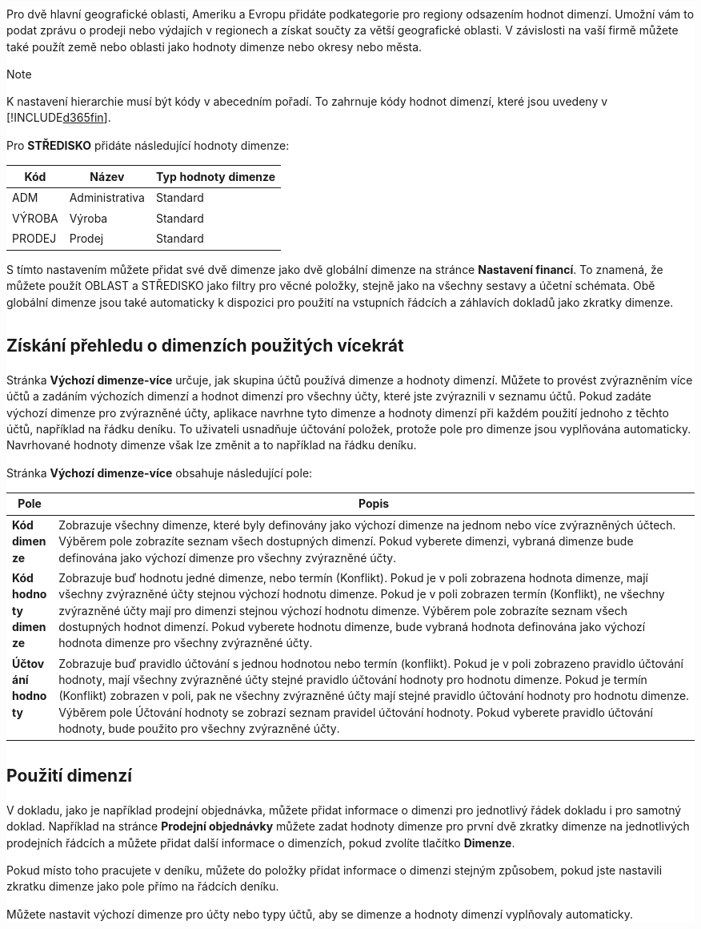 Pro dvě hlavní geografické oblasti, Ameriku a Evropu přidáte podkategorie pro regiony odsazením hodnot dimenzí. Umožní vám to podat zprávu o prodeji nebo výdajích v regionech a získat součty za větší geografické oblasti. V závislosti na vaší firmě můžete také použít země nebo oblasti jako hodnoty dimenze nebo okresy nebo města.

> [!NOTE]
K nastavení hierarchie musí být kódy v abecedním pořadí. To zahrnuje kódy hodnot dimenzí, které jsou uvedeny v [!INCLUDE[d365fin](includes/d365fin_md.md)].

Pro **STŘEDISKO** přidáte následující hodnoty dimenze:

| Kód | Název | Typ hodnoty dimenze |
| --- | --- | --- |
| ADM | Administrativa | Standard |
| VÝROBA | Výroba | Standard |
| PRODEJ | Prodej | Standard |

S tímto nastavením můžete přidat své dvě dimenze jako dvě globální dimenze na stránce **Nastavení financí**. To znamená, že můžete použít OBLAST a STŘEDISKO jako filtry pro věcné položky, stejně jako na všechny sestavy a účetní schémata. Obě globální dimenze jsou také automaticky k dispozici pro použití na vstupních řádcích a záhlavích dokladů jako zkratky dimenze.

## Získání přehledu o dimenzích použitých vícekrát
Stránka **Výchozí dimenze-více** určuje, jak skupina účtů používá dimenze a hodnoty dimenzí. Můžete to provést zvýrazněním více účtů a zadáním výchozích dimenzí a hodnot dimenzí pro všechny účty, které jste zvýraznili v seznamu účtů. Pokud zadáte výchozí dimenze pro zvýrazněné účty, aplikace navrhne tyto dimenze a hodnoty dimenzí při každém použití jednoho z těchto účtů, například na řádku deníku. To uživateli usnadňuje účtování položek, protože pole pro dimenze jsou vyplňována automaticky. Navrhované hodnoty dimenze však lze změnit a to například na řádku deníku.

Stránka **Výchozí dimenze-více** obsahuje následující pole:

| Pole | Popis |
|-----|-----------|  
| **Kód dimenze** | Zobrazuje všechny dimenze, které byly definovány jako výchozí dimenze na jednom nebo více zvýrazněných účtech. Výběrem pole zobrazíte seznam všech dostupných dimenzí. Pokud vyberete dimenzi, vybraná dimenze bude definována jako výchozí dimenze pro všechny zvýrazněné účty. |
| **Kód hodnoty dimenze** | Zobrazuje buď hodnotu jedné dimenze, nebo termín (Konflikt). Pokud je v poli zobrazena hodnota dimenze, mají všechny zvýrazněné účty stejnou výchozí hodnotu dimenze. Pokud je v poli zobrazen termín (Konflikt), ne všechny zvýrazněné účty mají pro dimenzi stejnou výchozí hodnotu dimenze. Výběrem pole zobrazíte seznam všech dostupných hodnot dimenzí. Pokud vyberete hodnotu dimenze, bude vybraná hodnota definována jako výchozí hodnota dimenze pro všechny zvýrazněné účty. |
| **Účtování hodnoty** | Zobrazuje buď pravidlo účtování s jednou hodnotou nebo termín (konflikt). Pokud je v poli zobrazeno pravidlo účtování hodnoty, mají všechny zvýrazněné účty stejné pravidlo účtování hodnoty pro hodnotu dimenze. Pokud je termín (Konflikt) zobrazen v poli, pak ne všechny zvýrazněné účty mají stejné pravidlo účtování hodnoty pro hodnotu dimenze. Výběrem pole Účtování hodnoty se zobrazí seznam pravidel účtování hodnoty. Pokud vyberete pravidlo účtování hodnoty, bude použito pro všechny zvýrazněné účty. |

## Použití dimenzí
V dokladu, jako je například prodejní objednávka, můžete přidat informace o dimenzi pro jednotlivý řádek dokladu i pro samotný doklad. Například na stránce **Prodejní objednávky** můžete zadat hodnoty dimenze pro první dvě zkratky dimenze na jednotlivých prodejních řádcích a můžete přidat další informace o dimenzích, pokud zvolíte tlačítko **Dimenze**.

Pokud místo toho pracujete v deníku, můžete do položky přidat informace o dimenzi stejným způsobem, pokud jste nastavili zkratku dimenze jako pole přímo na řádcích deníku.

Můžete nastavit výchozí dimenze pro účty nebo typy účtů, aby se dimenze a hodnoty dimenzí vyplňovaly automaticky.
